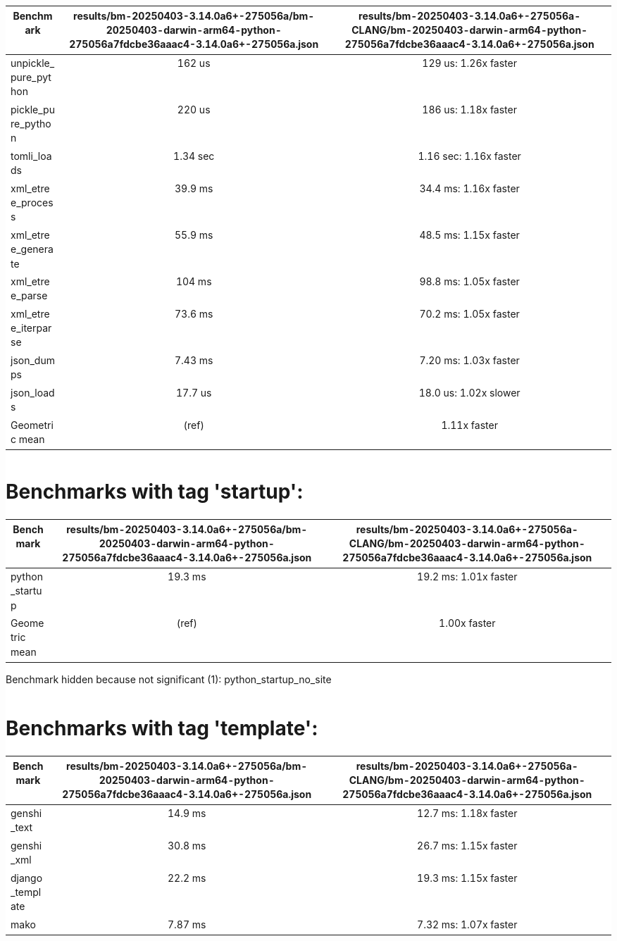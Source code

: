 | Benchmark            | results/bm-20250403-3.14.0a6+-275056a/bm-20250403-darwin-arm64-python-275056a7fdcbe36aaac4-3.14.0a6+-275056a.json | results/bm-20250403-3.14.0a6+-275056a-CLANG/bm-20250403-darwin-arm64-python-275056a7fdcbe36aaac4-3.14.0a6+-275056a.json |
|----------------------|:-----------------------------------------------------------------------------------------------------------------:|:-----------------------------------------------------------------------------------------------------------------------:|
| unpickle_pure_python | 162 us                                                                                                            | 129 us: 1.26x faster                                                                                                    |
| pickle_pure_python   | 220 us                                                                                                            | 186 us: 1.18x faster                                                                                                    |
| tomli_loads          | 1.34 sec                                                                                                          | 1.16 sec: 1.16x faster                                                                                                  |
| xml_etree_process    | 39.9 ms                                                                                                           | 34.4 ms: 1.16x faster                                                                                                   |
| xml_etree_generate   | 55.9 ms                                                                                                           | 48.5 ms: 1.15x faster                                                                                                   |
| xml_etree_parse      | 104 ms                                                                                                            | 98.8 ms: 1.05x faster                                                                                                   |
| xml_etree_iterparse  | 73.6 ms                                                                                                           | 70.2 ms: 1.05x faster                                                                                                   |
| json_dumps           | 7.43 ms                                                                                                           | 7.20 ms: 1.03x faster                                                                                                   |
| json_loads           | 17.7 us                                                                                                           | 18.0 us: 1.02x slower                                                                                                   |
| Geometric mean       | (ref)                                                                                                             | 1.11x faster                                                                                                            |

Benchmarks with tag 'startup':
==============================

| Benchmark      | results/bm-20250403-3.14.0a6+-275056a/bm-20250403-darwin-arm64-python-275056a7fdcbe36aaac4-3.14.0a6+-275056a.json | results/bm-20250403-3.14.0a6+-275056a-CLANG/bm-20250403-darwin-arm64-python-275056a7fdcbe36aaac4-3.14.0a6+-275056a.json |
|----------------|:-----------------------------------------------------------------------------------------------------------------:|:-----------------------------------------------------------------------------------------------------------------------:|
| python_startup | 19.3 ms                                                                                                           | 19.2 ms: 1.01x faster                                                                                                   |
| Geometric mean | (ref)                                                                                                             | 1.00x faster                                                                                                            |

Benchmark hidden because not significant (1): python_startup_no_site

Benchmarks with tag 'template':
===============================

| Benchmark       | results/bm-20250403-3.14.0a6+-275056a/bm-20250403-darwin-arm64-python-275056a7fdcbe36aaac4-3.14.0a6+-275056a.json | results/bm-20250403-3.14.0a6+-275056a-CLANG/bm-20250403-darwin-arm64-python-275056a7fdcbe36aaac4-3.14.0a6+-275056a.json |
|-----------------|:-----------------------------------------------------------------------------------------------------------------:|:-----------------------------------------------------------------------------------------------------------------------:|
| genshi_text     | 14.9 ms                                                                                                           | 12.7 ms: 1.18x faster                                                                                                   |
| genshi_xml      | 30.8 ms                                                                                                           | 26.7 ms: 1.15x faster                                                                                                   |
| django_template | 22.2 ms                                                                                                           | 19.3 ms: 1.15x faster                                                                                                   |
| mako            | 7.87 ms                                                                                                           | 7.32 ms: 1.07x faster                                                                                                   |